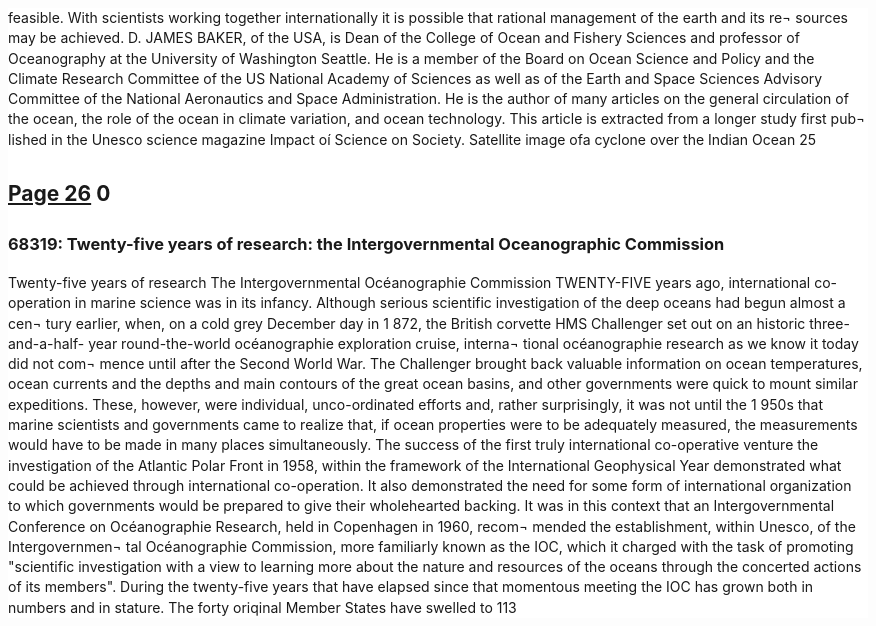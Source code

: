 feasible. With scientists working together
internationally it is possible that rational
management of the earth and its re¬
sources may be achieved.
D. JAMES BAKER, of the USA, is Dean of the
College of Ocean and Fishery Sciences and
professor of Oceanography at the University of
Washington Seattle. He is a member of the
Board on Ocean Science and Policy and the
Climate Research Committee of the US National
Academy of Sciences as well as of the Earth and
Space Sciences Advisory Committee of the
National Aeronautics and Space Administration.
He is the author of many articles on the general
circulation of the ocean, the role of the ocean in
climate variation, and ocean technology. This
article is extracted from a longer study first pub¬
lished in the Unesco science magazine Impact oí
Science on Society.
Satellite image ofa cyclone over the Indian
Ocean
25
## [Page 26](https://demo.humlab.umu.se/courier/068337engo.pdf#page=26) 0
### 68319: Twenty-five years of research: the Intergovernmental Oceanographic Commission
Twenty-five years of research
The Intergovernmental Océanographie Commission
TWENTY-FIVE years ago, international co-operation in
marine science was in its infancy. Although serious scientific
investigation of the deep oceans had begun almost a cen¬
tury earlier, when, on a cold grey December day in 1 872, the British
corvette HMS Challenger set out on an historic three-and-a-half-
year round-the-world océanographie exploration cruise, interna¬
tional océanographie research as we know it today did not com¬
mence until after the Second World War.
The Challenger brought back valuable information on ocean
temperatures, ocean currents and the depths and main contours of
the great ocean basins, and other governments were quick to
mount similar expeditions.
These, however, were individual, unco-ordinated efforts and,
rather surprisingly, it was not until the 1 950s that marine scientists
and governments came to realize that, if ocean properties were to
be adequately measured, the measurements would have to be
made in many places simultaneously.
The success of the first truly international co-operative venture
the investigation of the Atlantic Polar Front in 1958, within the
framework of the International Geophysical Year demonstrated
what could be achieved through international co-operation. It also
demonstrated the need for some form of international organization
to which governments would be prepared to give their
wholehearted backing.
It was in this context that an Intergovernmental Conference on
Océanographie Research, held in Copenhagen in 1960, recom¬
mended the establishment, within Unesco, of the Intergovernmen¬
tal Océanographie Commission, more familiarly known as the IOC,
which it charged with the task of promoting "scientific investigation
with a view to learning more about the nature and resources of the
oceans through the concerted actions of its members".
During the twenty-five years that have elapsed since that
momentous meeting the IOC has grown both in numbers and in
stature. The forty oriqinal Member States have swelled to 113